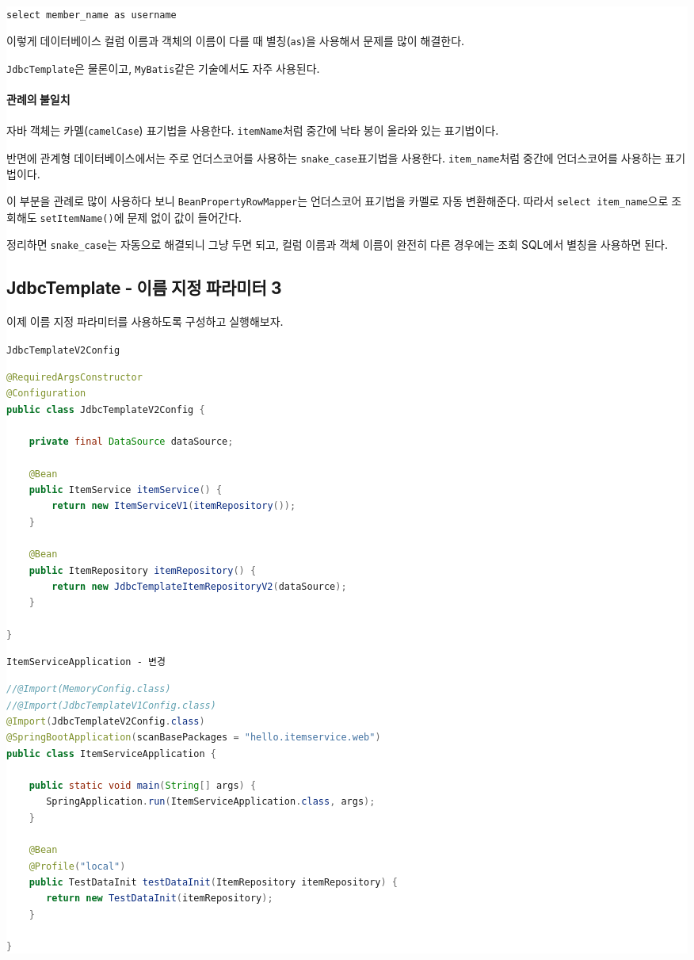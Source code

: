 `select member_name as username`

이렇게 데이터베이스 컬럼 이름과 객체의 이름이 다를 때 별칭(`as`)을 사용해서 문제를 많이 해결한다.

`JdbcTemplate`은 물론이고, `MyBatis`같은 기술에서도 자주 사용된다.

#### 관례의 불일치

자바 객체는 카멜(`camelCase`) 표기법을 사용한다. `itemName`처럼 중간에 낙타 봉이 올라와 있는 표기법이다.

반면에 관계형 데이터베이스에서는 주로 언더스코어를 사용하는 `snake_case`표기법을 사용한다. `item_name`처럼 중간에 언더스코어를 사용하는 표기법이다.

이 부분을 관례로 많이 사용하다 보니 `BeanPropertyRowMapper`는 언더스코어 표기법을 카멜로 자동 변환해준다. 따라서 `select item_name`으로 조회해도 `setItemName()`에 문제 없이 값이 들어간다.

정리하면 `snake_case`는 자동으로 해결되니 그냥 두면 되고, 컬럼 이름과 객체 이름이 완전히 다른 경우에는 조회 SQL에서 별칭을 사용하면 된다.



## JdbcTemplate - 이름 지정 파라미터 3

이제 이름 지정 파라미터를 사용하도록 구성하고 실행해보자.

`JdbcTemplateV2Config`
```java
@RequiredArgsConstructor  
@Configuration  
public class JdbcTemplateV2Config {  
  
    private final DataSource dataSource;  
  
    @Bean  
    public ItemService itemService() {  
        return new ItemServiceV1(itemRepository());  
    }  
  
    @Bean  
    public ItemRepository itemRepository() {  
        return new JdbcTemplateItemRepositoryV2(dataSource);  
    }  
  
}
```

`ItemServiceApplication - 변경`
```java
//@Import(MemoryConfig.class)  
//@Import(JdbcTemplateV1Config.class)  
@Import(JdbcTemplateV2Config.class)  
@SpringBootApplication(scanBasePackages = "hello.itemservice.web")  
public class ItemServiceApplication {  
  
    public static void main(String[] args) {  
       SpringApplication.run(ItemServiceApplication.class, args);  
    }  
  
    @Bean  
    @Profile("local")  
    public TestDataInit testDataInit(ItemRepository itemRepository) {  
       return new TestDataInit(itemRepository);  
    }  
  
}
```
